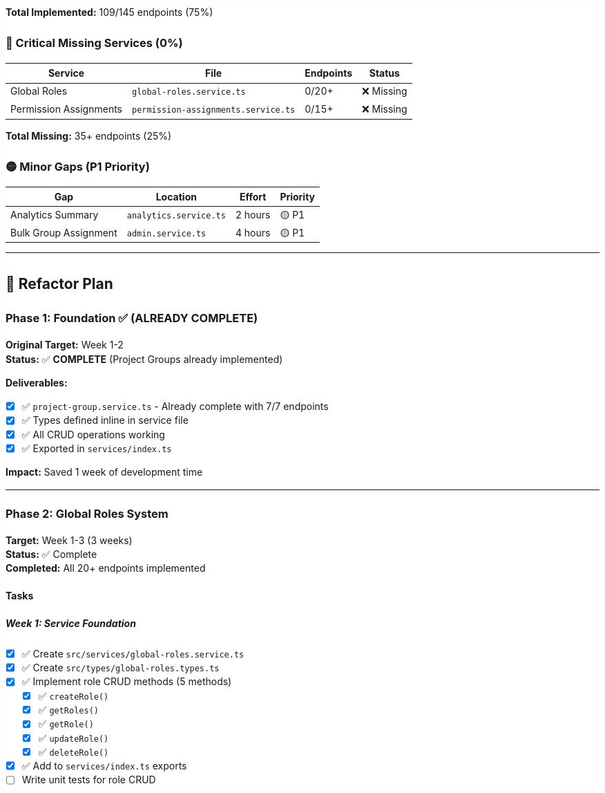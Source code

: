 **Total Implemented:** 109/145 endpoints (75%)

### 🔴 Critical Missing Services (0%)

| Service | File | Endpoints | Status |
|---------|------|-----------|--------|
| Global Roles | `global-roles.service.ts` | 0/20+ | ❌ Missing |
| Permission Assignments | `permission-assignments.service.ts` | 0/15+ | ❌ Missing |

**Total Missing:** 35+ endpoints (25%)

### 🟡 Minor Gaps (P1 Priority)

| Gap | Location | Effort | Priority |
|-----|----------|--------|----------|
| Analytics Summary | `analytics.service.ts` | 2 hours | 🟡 P1 |
| Bulk Group Assignment | `admin.service.ts` | 4 hours | 🟡 P1 |

---

## 🎯 Refactor Plan

### Phase 1: Foundation ✅ (ALREADY COMPLETE)

**Original Target:** Week 1-2  
**Status:** ✅ **COMPLETE** (Project Groups already implemented)

**Deliverables:**
- [x] ✅ `project-group.service.ts` - Already complete with 7/7 endpoints
- [x] ✅ Types defined inline in service file
- [x] ✅ All CRUD operations working
- [x] ✅ Exported in `services/index.ts`

**Impact:** Saved 1 week of development time

---

### Phase 2: Global Roles System

**Target:** Week 1-3 (3 weeks)  
**Status:** ✅ Complete  
**Completed:** All 20+ endpoints implemented

#### Tasks

##### Week 1: Service Foundation
- [x] ✅ Create `src/services/global-roles.service.ts`
- [x] ✅ Create `src/types/global-roles.types.ts`
- [x] ✅ Implement role CRUD methods (5 methods)
  - [x] ✅ `createRole()`
  - [x] ✅ `getRoles()`
  - [x] ✅ `getRole()`
  - [x] ✅ `updateRole()`
  - [x] ✅ `deleteRole()`
- [x] ✅ Add to `services/index.ts` exports
- [ ] Write unit tests for role CRUD
